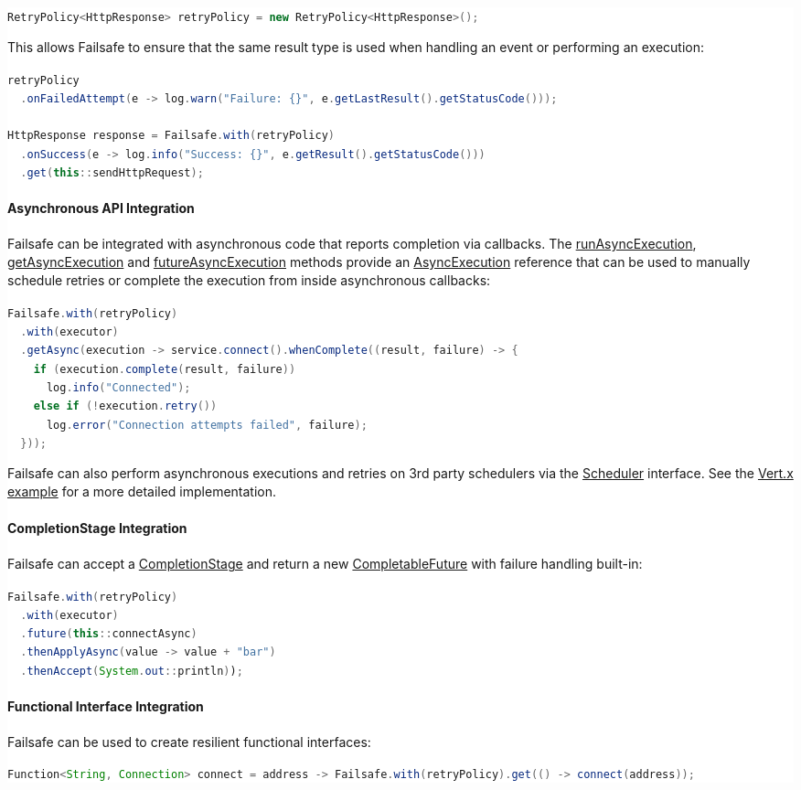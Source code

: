 ```java
RetryPolicy<HttpResponse> retryPolicy = new RetryPolicy<HttpResponse>();
```

This allows Failsafe to ensure that the same result type is used when handling an event or performing an execution:

```java
retryPolicy
  .onFailedAttempt(e -> log.warn("Failure: {}", e.getLastResult().getStatusCode()));

HttpResponse response = Failsafe.with(retryPolicy)
  .onSuccess(e -> log.info("Success: {}", e.getResult().getStatusCode()))  
  .get(this::sendHttpRequest);
```

#### Asynchronous API Integration

Failsafe can be integrated with asynchronous code that reports completion via callbacks. The [runAsyncExecution], [getAsyncExecution] and [futureAsyncExecution] methods provide an [AsyncExecution] reference that can be used to manually schedule retries or complete the execution from inside asynchronous callbacks:

```java
Failsafe.with(retryPolicy)
  .with(executor)
  .getAsync(execution -> service.connect().whenComplete((result, failure) -> {
    if (execution.complete(result, failure))
      log.info("Connected");
    else if (!execution.retry())
      log.error("Connection attempts failed", failure);
  }));
```

Failsafe can also perform asynchronous executions and retries on 3rd party schedulers via the [Scheduler] interface. See the [Vert.x example][Vert.x] for a more detailed implementation.

#### CompletionStage Integration

Failsafe can accept a [CompletionStage] and return a new [CompletableFuture] with failure handling built-in:

```java
Failsafe.with(retryPolicy)
  .with(executor)
  .future(this::connectAsync)
  .thenApplyAsync(value -> value + "bar")
  .thenAccept(System.out::println));
```

#### Functional Interface Integration

Failsafe can be used to create resilient functional interfaces:

```java
Function<String, Connection> connect = address -> Failsafe.with(retryPolicy).get(() -> connect(address));
```


[backoff]: http://jodah.net/failsafe/javadoc/net/jodah/failsafe/RetryPolicy.html#withBackoff-long-long-java.util.concurrent.TimeUnit-
[computed-delay]: http://jodah.net/failsafe/javadoc/net/jodah/failsafe/RetryPolicy.html#withDelay-net.jodah.failsafe.RetryPolicy.DelayFunction-
[abort-retries]: http://jodah.net/failsafe/javadoc/net/jodah/failsafe/RetryPolicy.html#abortOn-java.lang.Class...-
[max-retries]: http://jodah.net/failsafe/javadoc/net/jodah/failsafe/RetryPolicy.html#withMaxRetries-int-
[max-duration]: http://jodah.net/failsafe/javadoc/net/jodah/failsafe/RetryPolicy.html#withMaxRetries-int-
[jitter-duration]: http://jodah.net/failsafe/javadoc/net/jodah/failsafe/RetryPolicy.html#withJitter-long-java.util.concurrent.TimeUnit-
[jitter-factor]: http://jodah.net/failsafe/javadoc/net/jodah/failsafe/RetryPolicy.html#withJitter-double-
[timeout]: http://jodah.net/failsafe/javadoc/net/jodah/failsafe/CircuitBreaker.html#withTimeout-long-java.util.concurrent.TimeUnit-
[runAsyncExecution]: http://jodah.net/failsafe/javadoc/net/jodah/failsafe/FailsafeExecutor.html#runAsyncExecution-net.jodah.failsafe.function.AsyncRunnable-
[getAsyncExecution]: http://jodah.net/failsafe/javadoc/net/jodah/failsafe/FailsafeExecutor.html#getAsyncExecution-net.jodah.failsafe.function.AsyncSupplier-
[futureAsyncExecution]: http://jodah.net/failsafe/javadoc/net/jodah/failsafe/FailsafeExecutor.html#futureAsyncExecution-net.jodah.failsafe.function.AsyncSupplier-
[retries-exceeded]: http://jodah.net/failsafe/javadoc/net/jodah/failsafe/FailsafeConfig.html#onRetriesExceeded-net.jodah.failsafe.function.CheckedBiConsumer-
[FailsafeExecutor]: http://jodah.net/failsafe/javadoc/net/jodah/failsafe/FailsafeExecutor.html
[Policy]: http://jodah.net/failsafe/javadoc/net/jodah/failsafe/Policy.html
[FailurePolicy]: http://jodah.net/failsafe/javadoc/net/jodah/failsafe/FailurePolicy.html
[RetryPolicy]: http://jodah.net/failsafe/javadoc/net/jodah/failsafe/RetryPolicy.html
[CircuitBreaker]: http://jodah.net/failsafe/javadoc/net/jodah/failsafe/CircuitBreaker.html
[Fallback]: http://jodah.net/failsafe/javadoc/net/jodah/failsafe/Fallback.html
[PolicyExecutor]: http://jodah.net/failsafe/javadoc/net/jodah/failsafe/PolicyExecutor.html
[ExecutionContext]: http://jodah.net/failsafe/javadoc/net/jodah/failsafe/ExecutionContext.html
[Execution]: http://jodah.net/failsafe/javadoc/net/jodah/failsafe/Execution
[AsyncExecution]: http://jodah.net/failsafe/javadoc/net/jodah/failsafe/AsyncExecution
[Scheduler]: http://jodah.net/failsafe/javadoc/net/jodah/failsafe/util/concurrent/Scheduler.html
[CompletableFuture]: https://docs.oracle.com/javase/8/docs/api/java/util/concurrent/CompletableFuture.html
[CompletionStage]: https://docs.oracle.com/javase/8/docs/api/java/util/concurrent/CompletionStage.html 
[ScheduledExecutorService]: https://docs.oracle.com/javase/8/docs/api/java/util/concurrent/ScheduledExecutorService.html
[RxJava]: https://github.com/jhalterman/failsafe/blob/master/src/test/java/net/jodah/failsafe/examples/RxJavaExample.java
[Vert.x]: https://github.com/jhalterman/failsafe/blob/master/src/test/java/net/jodah/failsafe/examples/VertxExample.java
[fail-fast]: https://en.wikipedia.org/wiki/Fail-fast
[fowler-circuit-breaker]: http://martinfowler.com/bliki/CircuitBreaker.html
[maven]: https://maven-badges.herokuapp.com/maven-central/net.jodah/failsafe
[whos-using]: https://github.com/jhalterman/failsafe/wiki/Who's-Using-Failsafe
[gitter]: https://gitter.im/jhalterman/failsafe